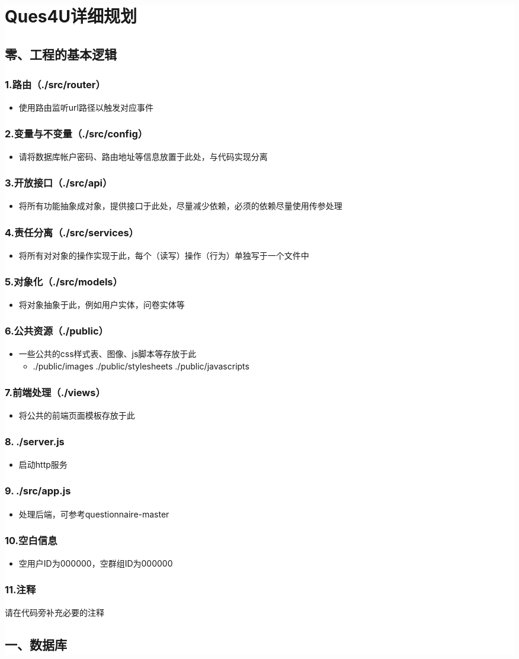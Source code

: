 # Ques4U详细规划

## 零、工程的基本逻辑

### 1.路由（./src/router）

- 使用路由监听url路径以触发对应事件

### 2.变量与不变量（./src/config）

- 请将数据库帐户密码、路由地址等信息放置于此处，与代码实现分离

### 3.开放接口（./src/api）

- 将所有功能抽象成对象，提供接口于此处，尽量减少依赖，必须的依赖尽量使用传参处理

### 4.责任分离（./src/services）

- 将所有对对象的操作实现于此，每个（读写）操作（行为）单独写于一个文件中

### 5.对象化（./src/models）

- 将对象抽象于此，例如用户实体，问卷实体等

### 6.公共资源（./public）

- 一些公共的css样式表、图像、js脚本等存放于此
  - ./public/images	./public/stylesheets	./public/javascripts

### 7.前端处理（./views）

- 将公共的前端页面模板存放于此

### 8. ./server.js

- 启动http服务

### 9. ./src/app.js

- 处理后端，可参考questionnaire-master

### 10.空白信息

- 空用户ID为000000，空群组ID为000000

### 11.注释

请在代码旁补充必要的注释

## 一、数据库
